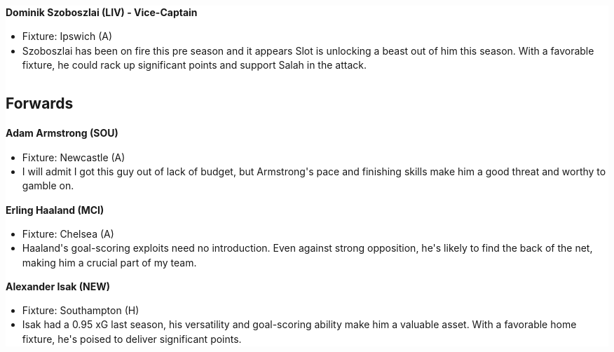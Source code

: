 **Dominik Szoboszlai (LIV) - Vice-Captain**

- Fixture: Ipswich (A)
- Szoboszlai has been on fire this pre season and it appears Slot is unlocking a beast out of him this season. With a favorable fixture, he could rack up significant points and support Salah in the attack.

<script async src="https://pagead2.googlesyndication.com/pagead/js/adsbygoogle.js?client=ca-pub-8076040302380238"
     crossorigin="anonymous"></script>


<ins class="adsbygoogle"
     style="display:block"
     data-ad-client="ca-pub-8076040302380238"
     data-ad-slot="3564352555"
     data-ad-format="auto"
     data-full-width-responsive="true"></ins>

<script>
     (adsbygoogle = window.adsbygoogle || []).push({});
</script>

## Forwards

**Adam Armstrong (SOU)**

- Fixture: Newcastle (A)
- I will admit I got this guy out of lack of budget, but Armstrong's pace and finishing skills make him a good threat and worthy to gamble on.

**Erling Haaland (MCI)**

- Fixture: Chelsea (A)
- Haaland's goal-scoring exploits need no introduction. Even against strong opposition, he's likely to find the back of the net, making him a crucial part of my team.

**Alexander Isak (NEW)**

- Fixture: Southampton (H)
- Isak had a 0.95 xG last season, his versatility and goal-scoring ability make him a valuable asset. With a favorable home fixture, he's poised to deliver significant points.

<script async src="https://pagead2.googlesyndication.com/pagead/js/adsbygoogle.js?client=ca-pub-8076040302380238"
     crossorigin="anonymous"></script>


<ins class="adsbygoogle"
     style="display:block"
     data-ad-client="ca-pub-8076040302380238"
     data-ad-slot="3564352555"
     data-ad-format="auto"
     data-full-width-responsive="true"></ins>

<script>
     (adsbygoogle = window.adsbygoogle || []).push({});
</script>
